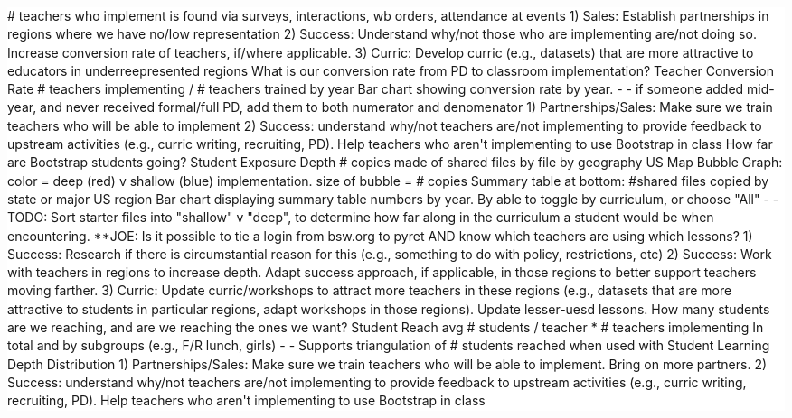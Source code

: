 <td class="org-left"># teachers who implement is found via surveys, interactions, wb orders, attendance at events</td>
<td class="org-left">1) Sales: Establish partnerships in regions where we have no/low representation 2) Success: Understand why/not those who are implementing are/not doing so. Increase conversion rate of teachers, if/where applicable.  3) Curric: Develop curric (e.g., datasets) that are more attractive to educators in underreepresented regions</td>
</tr>


<tr>
<td class="org-left">What is our conversion rate from PD to classroom implementation?</td>
<td class="org-left">Teacher Conversion Rate</td>
<td class="org-left"># teachers implementing / # teachers trained by year</td>
<td class="org-left">Bar chart showing conversion rate by year.</td>
<td class="org-left">-</td>
<td class="org-left">-</td>
<td class="org-left">if someone added mid-year, and never received formal/full PD, add them to both numerator and denomenator</td>
<td class="org-left">1) Partnerships/Sales: Make sure we train teachers who will be able to implement 2) Success: understand why/not teachers are/not implementing to provide feedback to upstream activities (e.g., curric writing, recruiting, PD). Help teachers who aren't implementing to use Bootstrap in class</td>
</tr>


<tr>
<td class="org-left">How far are Bootstrap students going?</td>
<td class="org-left">Student Exposure Depth</td>
<td class="org-left"># copies made of shared files by file by geography</td>
<td class="org-left">US Map Bubble Graph:  color = deep (red) v shallow (blue) implementation.  size of bubble = # copies  Summary table at bottom: #shared files copied by state or major US region  Bar chart displaying summary table numbers by year.  By able to toggle by curriculum, or choose "All"</td>
<td class="org-left">-</td>
<td class="org-left">-</td>
<td class="org-left">TODO:  Sort starter files into "shallow" v "deep", to determine how far along in the curriculum a student would be when encountering.   **JOE: Is it possible to tie a login from bsw.org to pyret AND know which teachers are using which lessons?</td>
<td class="org-left">1) Success: Research if there is circumstantial reason for this (e.g., something to do with policy, restrictions, etc) 2) Success: Work with teachers in regions to increase depth. Adapt success approach, if applicable, in those regions to better support teachers moving farther. 3) Curric: Update curric/workshops to attract more teachers in these regions (e.g., datasets that are more attractive to students in particular regions, adapt workshops in those regions). Update lesser-uesd lessons.</td>
</tr>


<tr>
<td class="org-left">How many students are we reaching, and are we reaching the ones we want?</td>
<td class="org-left">Student Reach</td>
<td class="org-left">avg # students / teacher * # teachers implementing</td>
<td class="org-left">In total and by subgroups (e.g., F/R lunch, girls)</td>
<td class="org-left">-</td>
<td class="org-left">-</td>
<td class="org-left">Supports triangulation of # students reached when used with Student Learning Depth Distribution</td>
<td class="org-left">1) Partnerships/Sales: Make sure we train teachers who will be able to implement. Bring on more partners. 2) Success: understand why/not teachers are/not implementing to provide feedback to upstream activities (e.g., curric writing, recruiting, PD). Help teachers who aren't implementing to use Bootstrap in class</td>
</tr>
